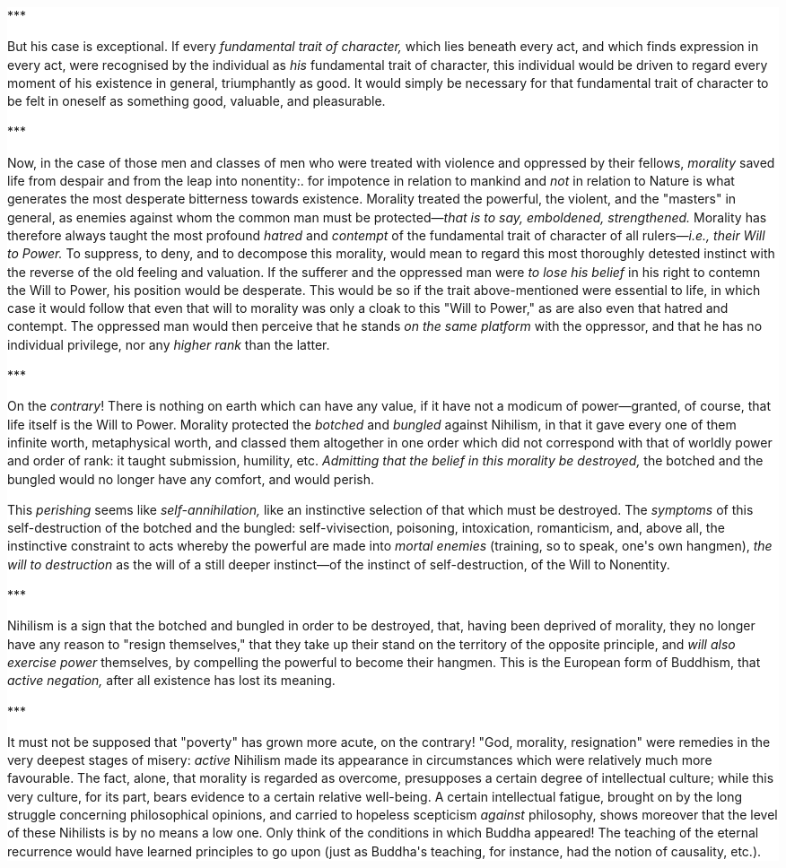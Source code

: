 \*\*\*

But his case is exceptional. If every *fundamental trait of character,* which lies beneath every act, and which finds expression in every act, were recognised by the individual as *his* fundamental trait of character, this individual would be driven to regard every moment of his existence in general, triumphantly as good. It would simply be necessary for that fundamental trait of character to be felt in oneself as something good, valuable, and pleasurable.

\*\*\*

Now, in the case of those men and classes of men who were treated with violence and oppressed by their fellows, *morality* saved life from despair and from the leap into nonentity:. for impotence in relation to mankind and *not* in relation to Nature is what generates the most desperate bitterness towards existence. Morality treated the powerful, the violent, and the "masters" in general, as enemies against whom the common man must be protected—*that is to say, emboldened, strengthened.* Morality has therefore always taught the most profound *hatred* and *contempt* of the fundamental trait of character of all rulers—*i.e., their Will to Power.* To suppress, to deny, and to decompose this morality, would mean to regard this most thoroughly detested instinct with the reverse of the old feeling and valuation. If the sufferer and the oppressed man were *to lose his belief* in his right to contemn the Will to Power, his position would be desperate. This would be so if the trait above-mentioned were essential to life, in which case it would follow that even that will to morality was only a cloak to this "Will to Power," as are also even that hatred and contempt. The oppressed man would then perceive that he stands *on the same platform* with the oppressor, and that he has no individual privilege, nor any *higher rank* than the latter.

\*\*\*

On the *contrary*\! There is nothing on earth which can have any value, if it have not a modicum of power—granted, of course, that life itself is the Will to Power. Morality protected the *botched* and *bungled* against Nihilism, in that it gave every one of them infinite worth, metaphysical worth, and classed them altogether in one order which did not correspond with that of worldly power and order of rank: it taught submission, humility, etc. *Admitting that the belief in this morality be destroyed,* the botched and the bungled would no longer have any comfort, and would perish.

This *perishing* seems like *self-annihilation,* like an instinctive selection of that which must be destroyed. The *symptoms* of this self-destruction of the botched and the bungled: self-vivisection, poisoning, intoxication, romanticism, and, above all, the instinctive constraint to acts whereby the powerful are made into *mortal enemies* \(training, so to speak, one's own hangmen\), *the will to destruction* as the will of a still deeper instinct—of the instinct of self-destruction, of the Will to Nonentity.

\*\*\*

Nihilism is a sign that the botched and bungled in order to be destroyed, that, having been deprived of morality, they no longer have any reason to "resign themselves," that they take up their stand on the territory of the opposite principle, and *will also exercise power* themselves, by compelling the powerful to become their hangmen. This is the European form of Buddhism, that *active negation,* after all existence has lost its meaning.

\*\*\*

It must not be supposed that "poverty" has grown more acute, on the contrary\! "God, morality, resignation" were remedies in the very deepest stages of misery: *active* Nihilism made its appearance in circumstances which were relatively much more favourable. The fact, alone, that morality is regarded as overcome, presupposes a certain degree of intellectual culture; while this very culture, for its part, bears evidence to a certain relative well-being. A certain intellectual fatigue, brought on by the long struggle concerning philosophical opinions, and carried to hopeless scepticism *against* philosophy, shows moreover that the level of these Nihilists is by no means a low one. Only think of the conditions in which Buddha appeared\! The teaching of the eternal recurrence would have learned principles to go upon \(just as Buddha's teaching, for instance, had the notion of causality, etc.\).

